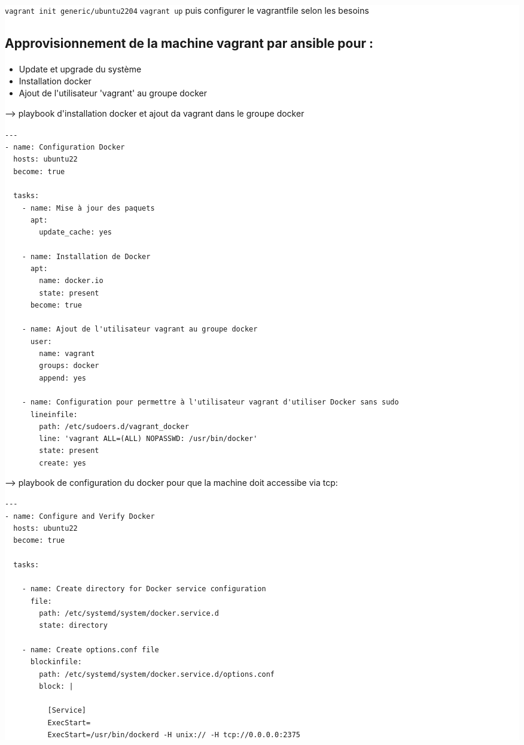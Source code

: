  `vagrant init generic/ubuntu2204`
 `vagrant up` 
 puis configurer le vagrantfile selon les besoins

 ## Approvisionnement de la machine vagrant par ansible pour :
- Update et upgrade du système
- Installation docker
- Ajout de l'utilisateur 'vagrant' au groupe docker

--> playbook d'installation docker et ajout da vagrant dans le groupe docker 
```
---
- name: Configuration Docker
  hosts: ubuntu22
  become: true

  tasks:
    - name: Mise à jour des paquets
      apt:
        update_cache: yes

    - name: Installation de Docker
      apt:
        name: docker.io
        state: present
      become: true

    - name: Ajout de l'utilisateur vagrant au groupe docker
      user:
        name: vagrant
        groups: docker
        append: yes

    - name: Configuration pour permettre à l'utilisateur vagrant d'utiliser Docker sans sudo
      lineinfile:
        path: /etc/sudoers.d/vagrant_docker
        line: 'vagrant ALL=(ALL) NOPASSWD: /usr/bin/docker'
        state: present
        create: yes

```
--> playbook de configuration du docker pour que la machine doit accessibe via tcp:
```
---
- name: Configure and Verify Docker
  hosts: ubuntu22
  become: true

  tasks:

    - name: Create directory for Docker service configuration
      file:
        path: /etc/systemd/system/docker.service.d
        state: directory

    - name: Create options.conf file
      blockinfile:
        path: /etc/systemd/system/docker.service.d/options.conf
        block: |
        
          [Service]
          ExecStart=
          ExecStart=/usr/bin/dockerd -H unix:// -H tcp://0.0.0.0:2375
```